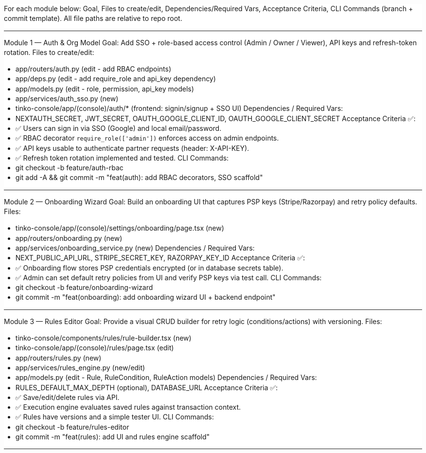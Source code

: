 For each module below: Goal, Files to create/edit, Dependencies/Required Vars, Acceptance Criteria, CLI Commands (branch + commit template). All file paths are relative to repo root.

---

Module 1 — Auth & Org Model
Goal: Add SSO + role-based access control (Admin / Owner / Viewer), API keys and refresh-token rotation.
Files to create/edit:

- app/routers/auth.py (edit - add RBAC endpoints)
- app/deps.py (edit - add require_role and api_key dependency)
- app/models.py (edit - role, permission, api_key models)
- app/services/auth_sso.py (new)
- tinko-console/app/(console)/auth/\* (frontend: signin/signup + SSO UI)
  Dependencies / Required Vars:
- NEXTAUTH_SECRET, JWT_SECRET, OAUTH_GOOGLE_CLIENT_ID, OAUTH_GOOGLE_CLIENT_SECRET
  Acceptance Criteria ✅:
- ✅ Users can sign in via SSO (Google) and local email/password.
- ✅ RBAC decorator `require_role(['admin'])` enforces access on admin endpoints.
- ✅ API keys usable to authenticate partner requests (header: X-API-KEY).
- ✅ Refresh token rotation implemented and tested.
  CLI Commands:
- git checkout -b feature/auth-rbac
- git add -A && git commit -m "feat(auth): add RBAC decorators, SSO scaffold"

---

Module 2 — Onboarding Wizard
Goal: Build an onboarding UI that captures PSP keys (Stripe/Razorpay) and retry policy defaults.
Files:

- tinko-console/app/(console)/settings/onboarding/page.tsx (new)
- app/routers/onboarding.py (new)
- app/services/onboarding_service.py (new)
  Dependencies / Required Vars:
- NEXT_PUBLIC_API_URL, STRIPE_SECRET_KEY, RAZORPAY_KEY_ID
  Acceptance Criteria ✅:
- ✅ Onboarding flow stores PSP credentials encrypted (or in database secrets table).
- ✅ Admin can set default retry policies from UI and verify PSP keys via test call.
  CLI Commands:
- git checkout -b feature/onboarding-wizard
- git commit -m "feat(onboarding): add onboarding wizard UI + backend endpoint"

---

Module 3 — Rules Editor
Goal: Provide a visual CRUD builder for retry logic (conditions/actions) with versioning.
Files:

- tinko-console/components/rules/rule-builder.tsx (new)
- tinko-console/app/(console)/rules/page.tsx (edit)
- app/routers/rules.py (new)
- app/services/rules_engine.py (new/edit)
- app/models.py (edit - Rule, RuleCondition, RuleAction models)
  Dependencies / Required Vars:
- RULES_DEFAULT_MAX_DEPTH (optional), DATABASE_URL
  Acceptance Criteria ✅:
- ✅ Save/edit/delete rules via API.
- ✅ Execution engine evaluates saved rules against transaction context.
- ✅ Rules have versions and a simple tester UI.
  CLI Commands:
- git checkout -b feature/rules-editor
- git commit -m "feat(rules): add UI and rules engine scaffold"

---